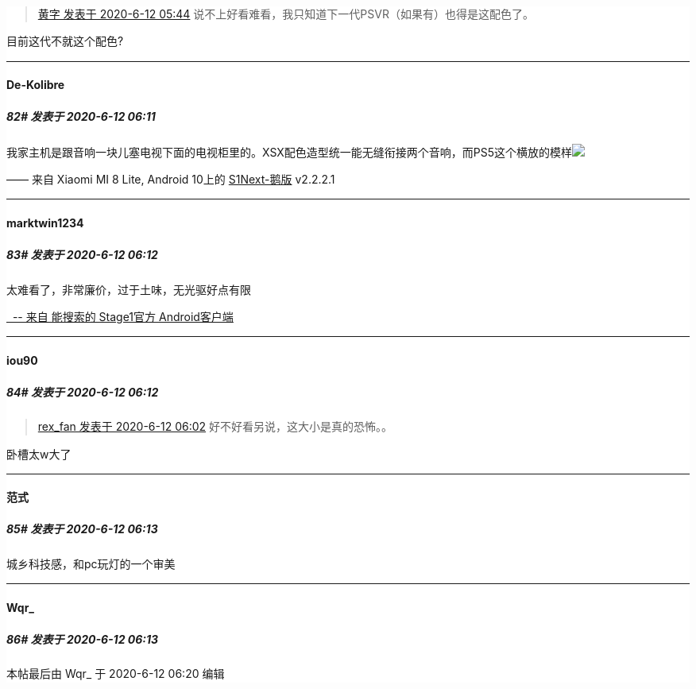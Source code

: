 
<blockquote><a href="httphttps://bbs.saraba1st.com/2b/forum.php?mod=redirect&amp;goto=findpost&amp;pid=47772491&amp;ptid=1941182" target="_blank">黄字 发表于 2020-6-12 05:44</a>
说不上好看难看，我只知道下一代PSVR（如果有）也得是这配色了。</blockquote>
目前这代不就这个配色?


-----

####  De-Kolibre  
##### 82#       发表于 2020-6-12 06:11


我家主机是跟音响一块儿塞电视下面的电视柜里的。XSX配色造型统一能无缝衔接两个音响，而PS5这个横放的模样<img src="https://static.saraba1st.com/image/smiley/face2017/125.png" referrerpolicy="no-referrer">

—— 来自 Xiaomi MI 8 Lite, Android 10上的 [S1Next-鹅版](https://github.com/ykrank/S1-Next/releases) v2.2.2.1


-----

####  marktwin1234  
##### 83#       发表于 2020-6-12 06:12


太难看了，非常廉价，过于土味，无光驱好点有限

[  -- 来自 能搜索的 Stage1官方 Android客户端](https://www.coolapk.com/apk/140634)


-----

####  iou90  
##### 84#       发表于 2020-6-12 06:12


<blockquote><a href="httphttps://bbs.saraba1st.com/2b/forum.php?mod=redirect&amp;goto=findpost&amp;pid=47772594&amp;ptid=1941182" target="_blank">rex_fan 发表于 2020-6-12 06:02</a>
好不好看另说，这大小是真的恐怖。。</blockquote>
卧槽太w大了


-----

####  范式  
##### 85#       发表于 2020-6-12 06:13


城乡科技感，和pc玩灯的一个审美


-----

####  Wqr_  
##### 86#       发表于 2020-6-12 06:13


 本帖最后由 Wqr_ 于 2020-6-12 06:20 编辑 
